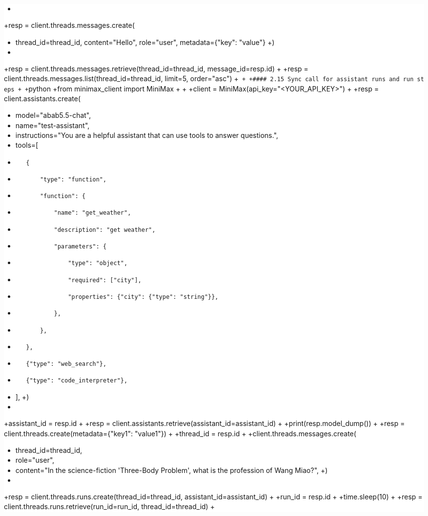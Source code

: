 +
+resp = client.threads.messages.create(
+    thread_id=thread_id, content="Hello", role="user", metadata={"key": "value"}
+)
+
+resp = client.threads.messages.retrieve(thread_id=thread_id, message_id=resp.id)
+
+resp = client.threads.messages.list(thread_id=thread_id, limit=5, order="asc")
+```
+
+#### 2.15 Sync call for assistant runs and run steps
+
+```python
+from minimax_client import MiniMax
+
+
+client = MiniMax(api_key="<YOUR_API_KEY>")
+
+resp = client.assistants.create(
+    model="abab5.5-chat",
+    name="test-assistant",
+    instructions="You are a helpful assistant that can use tools to answer questions.",
+    tools=[
+        {
+            "type": "function",
+            "function": {
+                "name": "get_weather",
+                "description": "get weather",
+                "parameters": {
+                    "type": "object",
+                    "required": ["city"],
+                    "properties": {"city": {"type": "string"}},
+                },
+            },
+        },
+        {"type": "web_search"},
+        {"type": "code_interpreter"},
+    ],
+)
+
+assistant_id = resp.id
+
+resp = client.assistants.retrieve(assistant_id=assistant_id)
+
+print(resp.model_dump())
+
+resp = client.threads.create(metadata={"key1": "value1"})
+
+thread_id = resp.id
+
+client.threads.messages.create(
+    thread_id=thread_id,
+    role="user",
+    content="In the science-fiction 'Three-Body Problem', what is the profession of Wang Miao?",
+)
+
+resp = client.threads.runs.create(thread_id=thread_id, assistant_id=assistant_id)
+
+run_id = resp.id
+
+time.sleep(10)
+
+resp = client.threads.runs.retrieve(run_id=run_id, thread_id=thread_id)
+